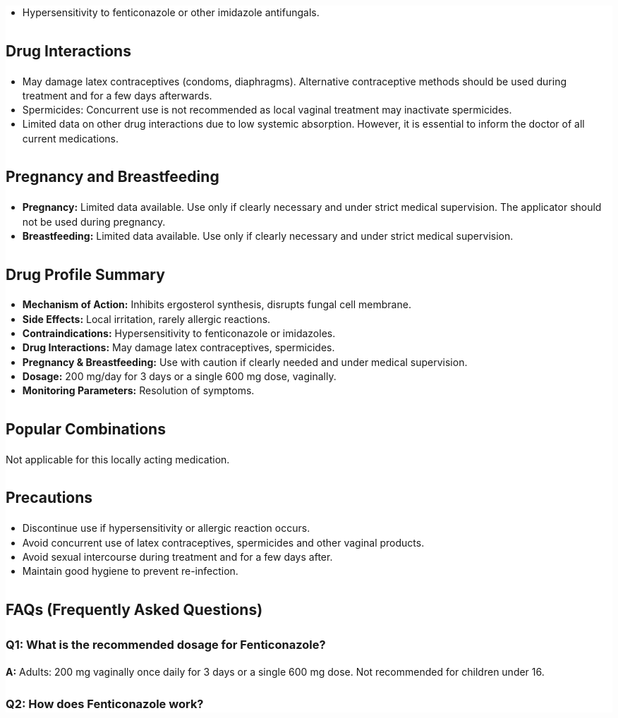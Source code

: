 - Hypersensitivity to fenticonazole or other imidazole antifungals.

## **Drug Interactions**

- May damage latex contraceptives (condoms, diaphragms).  Alternative contraceptive methods should be used during treatment and for a few days afterwards.
- Spermicides: Concurrent use is not recommended as local vaginal treatment may inactivate spermicides.
- Limited data on other drug interactions due to low systemic absorption. However, it is essential to inform the doctor of all current medications.


## **Pregnancy and Breastfeeding**

- **Pregnancy:** Limited data available. Use only if clearly necessary and under strict medical supervision.  The applicator should not be used during pregnancy.
- **Breastfeeding:**  Limited data available. Use only if clearly necessary and under strict medical supervision.

## **Drug Profile Summary**

- **Mechanism of Action:** Inhibits ergosterol synthesis, disrupts fungal cell membrane.
- **Side Effects:** Local irritation, rarely allergic reactions.
- **Contraindications:** Hypersensitivity to fenticonazole or imidazoles.
- **Drug Interactions:** May damage latex contraceptives, spermicides.
- **Pregnancy & Breastfeeding:** Use with caution if clearly needed and under medical supervision.
- **Dosage:** 200 mg/day for 3 days or a single 600 mg dose, vaginally.
- **Monitoring Parameters:** Resolution of symptoms.

## **Popular Combinations**

Not applicable for this locally acting medication.

## **Precautions**

- Discontinue use if hypersensitivity or allergic reaction occurs.
- Avoid concurrent use of latex contraceptives, spermicides and other vaginal products.
- Avoid sexual intercourse during treatment and for a few days after.
- Maintain good hygiene to prevent re-infection.

## **FAQs (Frequently Asked Questions)**

### **Q1: What is the recommended dosage for Fenticonazole?**

**A:**  Adults: 200 mg vaginally once daily for 3 days or a single 600 mg dose. Not recommended for children under 16.


### **Q2: How does Fenticonazole work?**
